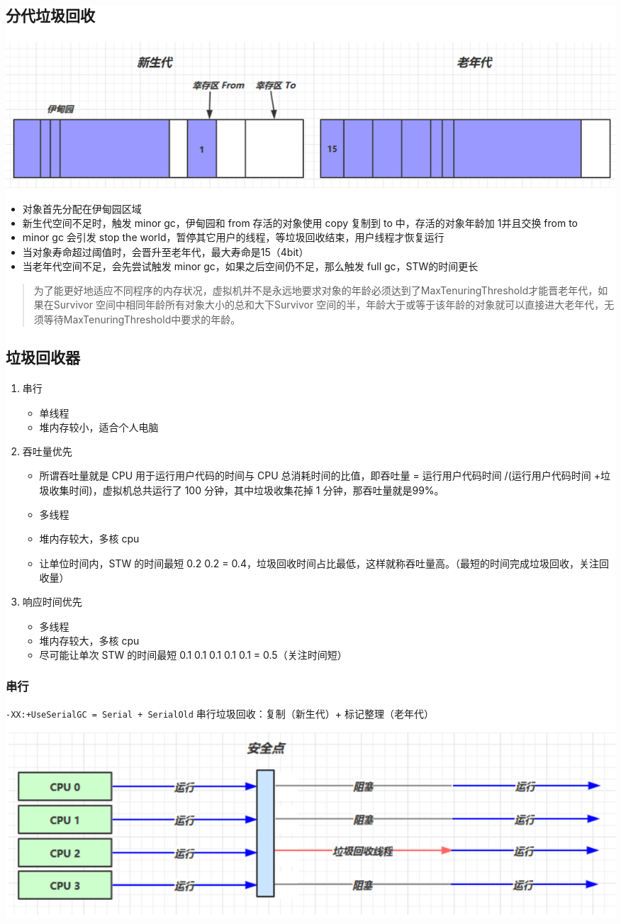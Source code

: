 ## 分代垃圾回收

![image-20230210144709491](index.assets/image-20230210144709491.png)

* 对象首先分配在伊甸园区域
* 新生代空间不足时，触发 minor gc，伊甸园和 from 存活的对象使用 copy 复制到 to 中，存活的对象年龄加 1并且交换 from to
* minor gc 会引发 stop the world，暂停其它用户的线程，等垃圾回收结束，用户线程才恢复运行
* 当对象寿命超过阈值时，会晋升至老年代，最大寿命是15（4bit）
* 当老年代空间不足，会先尝试触发 minor gc，如果之后空间仍不足，那么触发 full gc，STW的时间更长

> 为了能更好地适应不同程序的内存状况，虚拟机并不是永远地要求对象的年龄必须达到了MaxTenuringThreshold才能晋老年代，如果在Survivor 空间中相同年龄所有对象大小的总和大下Survivor 空间的半，年龄大于或等于该年龄的对象就可以直接进大老年代，无须等待MaxTenuringThreshold中要求的年龄。

## 垃圾回收器

1. 串行
   * 单线程
   * 堆内存较小，适合个人电脑

2. 吞吐量优先

   * 所谓吞吐量就是 CPU 用于运行用户代码的时间与 CPU 总消耗时间的比值，即吞吐量 = 运行用户代码时间 /(运行用户代码时间 +垃圾收集时间)，虚拟机总共运行了 100 分钟，其中垃圾收集花掉 1 分钟，那吞吐量就是99%。

   * 多线程
   * 堆内存较大，多核 cpu
   * 让单位时间内，STW 的时间最短 0.2 0.2 = 0.4，垃圾回收时间占比最低，这样就称吞吐量高。（最短的时间完成垃圾回收，关注回收量）

3. 响应时间优先
   * 多线程
   * 堆内存较大，多核 cpu
   * 尽可能让单次 STW 的时间最短 0.1 0.1 0.1 0.1 0.1 = 0.5（关注时间短）

### 串行

`-XX:+UseSerialGC = Serial + SerialOld` 	串行垃圾回收：复制（新生代）+ 标记整理（老年代）

![image-20230210145543062](index.assets/image-20230210145543062.png)

